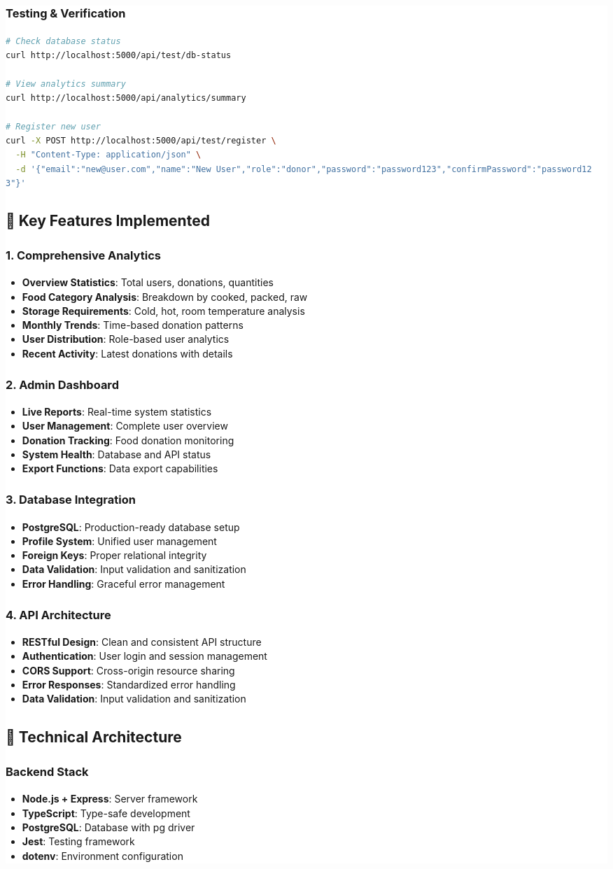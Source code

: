 ### Testing & Verification
```bash
# Check database status
curl http://localhost:5000/api/test/db-status

# View analytics summary
curl http://localhost:5000/api/analytics/summary

# Register new user
curl -X POST http://localhost:5000/api/test/register \
  -H "Content-Type: application/json" \
  -d '{"email":"new@user.com","name":"New User","role":"donor","password":"password123","confirmPassword":"password123"}'
```

## 🎯 Key Features Implemented

### 1. Comprehensive Analytics
- **Overview Statistics**: Total users, donations, quantities
- **Food Category Analysis**: Breakdown by cooked, packed, raw
- **Storage Requirements**: Cold, hot, room temperature analysis
- **Monthly Trends**: Time-based donation patterns
- **User Distribution**: Role-based user analytics
- **Recent Activity**: Latest donations with details

### 2. Admin Dashboard
- **Live Reports**: Real-time system statistics
- **User Management**: Complete user overview
- **Donation Tracking**: Food donation monitoring
- **System Health**: Database and API status
- **Export Functions**: Data export capabilities

### 3. Database Integration
- **PostgreSQL**: Production-ready database setup
- **Profile System**: Unified user management
- **Foreign Keys**: Proper relational integrity
- **Data Validation**: Input validation and sanitization
- **Error Handling**: Graceful error management

### 4. API Architecture
- **RESTful Design**: Clean and consistent API structure
- **Authentication**: User login and session management
- **CORS Support**: Cross-origin resource sharing
- **Error Responses**: Standardized error handling
- **Data Validation**: Input validation and sanitization

## 🔧 Technical Architecture

### Backend Stack
- **Node.js + Express**: Server framework
- **TypeScript**: Type-safe development
- **PostgreSQL**: Database with pg driver
- **Jest**: Testing framework
- **dotenv**: Environment configuration
